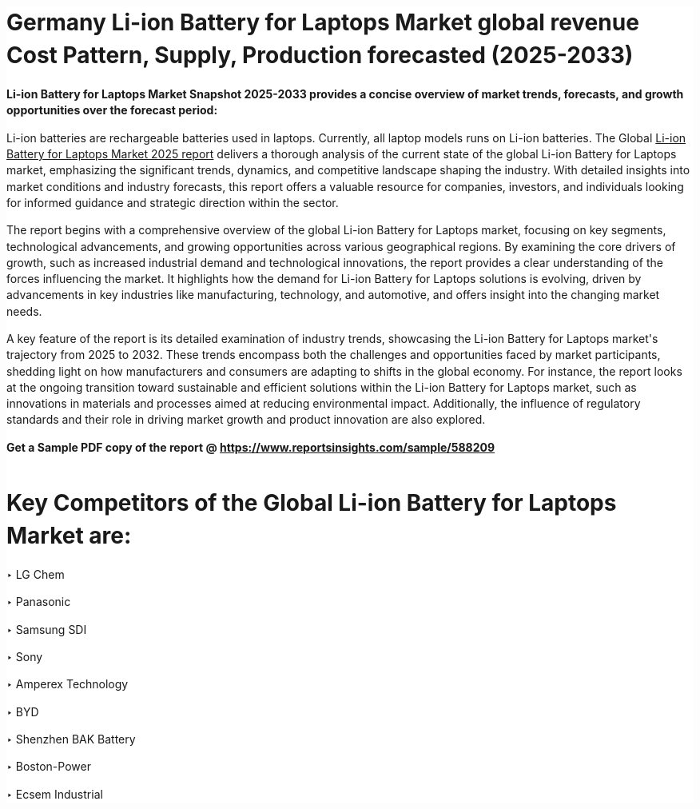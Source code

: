 # Germany Li-ion Battery for Laptops Market global revenue Cost Pattern, Supply, Production forecasted (2025-2033)

<strong>Li-ion Battery for Laptops Market Snapshot 2025-2033 provides a concise overview of market trends, forecasts, and growth opportunities over the forecast period:</strong>

Li-ion batteries are rechargeable batteries used in laptops. Currently, all laptop models runs on Li-ion batteries. The Global <a href=https://www.reportsinsights.com/sample/588209>Li-ion Battery for Laptops Market 2025 report</a> delivers a thorough analysis of the current state of the global Li-ion Battery for Laptops market, emphasizing the significant trends, dynamics, and competitive landscape shaping the industry. With detailed insights into market conditions and industry forecasts, this report offers a valuable resource for companies, investors, and individuals looking for informed guidance and strategic direction within the sector.

The report begins with a comprehensive overview of the global Li-ion Battery for Laptops market, focusing on key segments, technological advancements, and growing opportunities across various geographical regions. By examining the core drivers of growth, such as increased industrial demand and technological innovations, the report provides a clear understanding of the forces influencing the market. It highlights how the demand for Li-ion Battery for Laptops solutions is evolving, driven by advancements in key industries like manufacturing, technology, and automotive, and offers insight into the changing market needs.

A key feature of the report is its detailed examination of industry trends, showcasing the Li-ion Battery for Laptops market's trajectory from 2025 to 2032. These trends encompass both the challenges and opportunities faced by market participants, shedding light on how manufacturers and consumers are adapting to shifts in the global economy. For instance, the report looks at the ongoing transition toward sustainable and efficient solutions within the Li-ion Battery for Laptops market, such as innovations in materials and processes aimed at reducing environmental impact. Additionally, the influence of regulatory standards and their role in driving market growth and product innovation are also explored.

<strong>Get a Sample PDF copy of the report @ <a href=https://www.reportsinsights.com/sample/588209>https://www.reportsinsights.com/sample/588209</a></strong>

# <strong>Key Competitors of the Global Li-ion Battery for Laptops Market are:</strong>

‣ LG Chem

‣ Panasonic

‣ Samsung SDI

‣ Sony

‣ Amperex Technology

‣ BYD

‣ Shenzhen BAK Battery

‣ Boston-Power

‣ Ecsem Industrial
